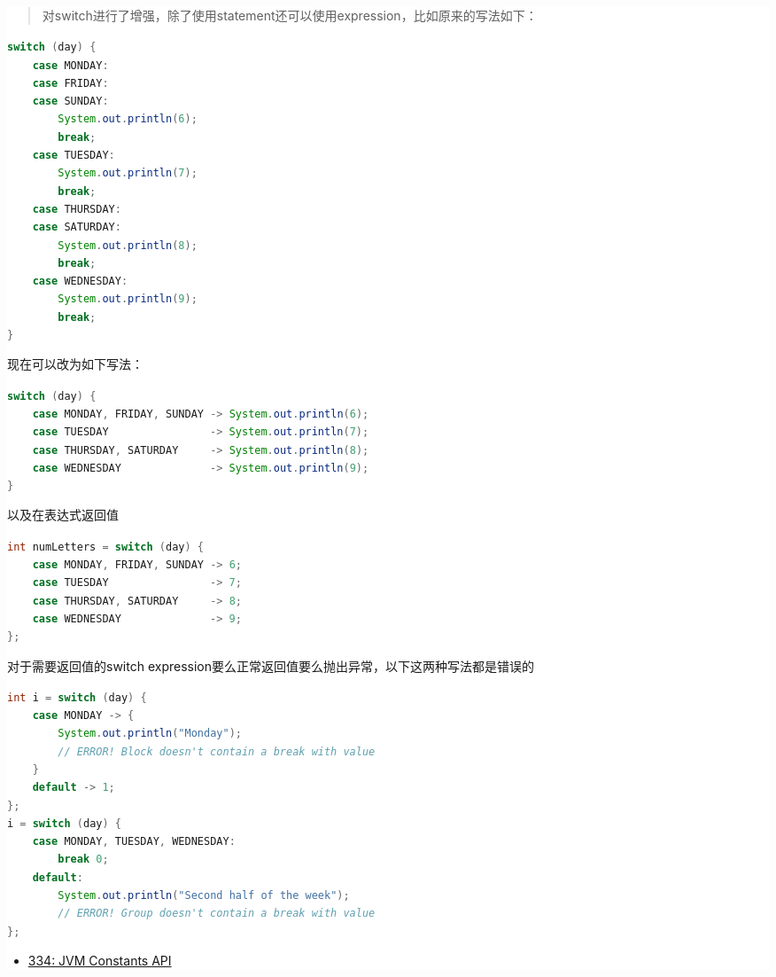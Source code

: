 
> 对switch进行了增强，除了使用statement还可以使用expression，比如原来的写法如下：
```java
switch (day) {
    case MONDAY:
    case FRIDAY:
    case SUNDAY:
        System.out.println(6);
        break;
    case TUESDAY:
        System.out.println(7);
        break;
    case THURSDAY:
    case SATURDAY:
        System.out.println(8);
        break;
    case WEDNESDAY:
        System.out.println(9);
        break;
}
```
现在可以改为如下写法：
```java
switch (day) {
    case MONDAY, FRIDAY, SUNDAY -> System.out.println(6);
    case TUESDAY                -> System.out.println(7);
    case THURSDAY, SATURDAY     -> System.out.println(8);
    case WEDNESDAY              -> System.out.println(9);
}
```
以及在表达式返回值
```java
int numLetters = switch (day) {
    case MONDAY, FRIDAY, SUNDAY -> 6;
    case TUESDAY                -> 7;
    case THURSDAY, SATURDAY     -> 8;
    case WEDNESDAY              -> 9;
};
```
对于需要返回值的switch expression要么正常返回值要么抛出异常，以下这两种写法都是错误的
```java
int i = switch (day) {
    case MONDAY -> {
        System.out.println("Monday"); 
        // ERROR! Block doesn't contain a break with value
    }
    default -> 1;
};
i = switch (day) {
    case MONDAY, TUESDAY, WEDNESDAY: 
        break 0;
    default: 
        System.out.println("Second half of the week");
        // ERROR! Group doesn't contain a break with value
};
```
- [334:	JVM Constants API](https://link.juejin.im/?target=http%3A%2F%2Fopenjdk.java.net%2Fjeps%2F334)
